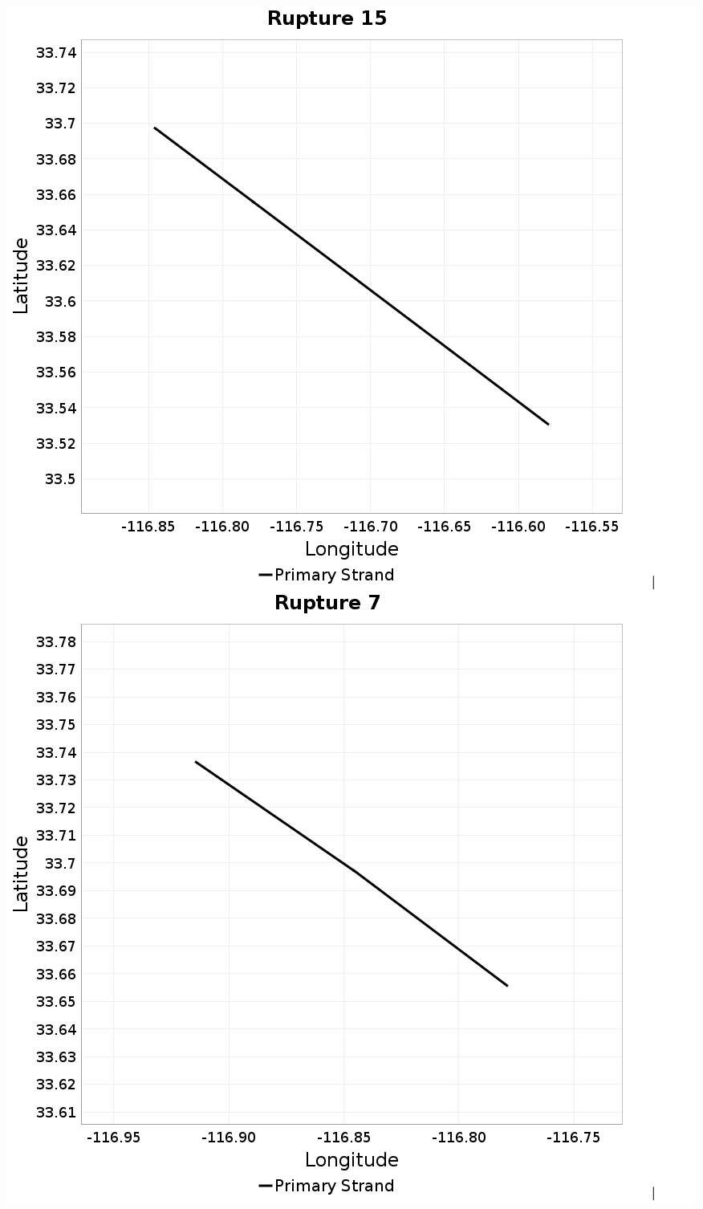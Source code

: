 [<img src="resources/hist_rup_15.png" />](resources/../hist_rup_pages/hist_rup_15.html) | [<img src="resources/hist_rup_7.png" />](resources/../hist_rup_pages/hist_rup_7.html) |